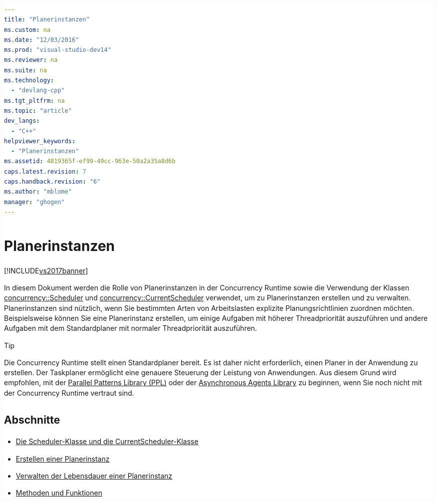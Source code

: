 ```yaml
---
title: "Planerinstanzen"
ms.custom: na
ms.date: "12/03/2016"
ms.prod: "visual-studio-dev14"
ms.reviewer: na
ms.suite: na
ms.technology: 
  - "devlang-cpp"
ms.tgt_pltfrm: na
ms.topic: "article"
dev_langs: 
  - "C++"
helpviewer_keywords: 
  - "Planerinstanzen"
ms.assetid: 4819365f-ef99-49cc-963e-50a2a35a8d6b
caps.latest.revision: 7
caps.handback.revision: "6"
ms.author: "mblome"
manager: "ghogen"
---
```

# Planerinstanzen
[!INCLUDE[vs2017banner](../../assembler/inline/includes/vs2017banner.md)]

In diesem Dokument werden die Rolle von Planerinstanzen in der Concurrency Runtime sowie die Verwendung der Klassen [concurrency::Scheduler](../../parallel/concrt/reference/scheduler-class.md) und [concurrency::CurrentScheduler](../../parallel/concrt/reference/currentscheduler-class.md) verwendet, um zu Planerinstanzen erstellen und zu verwalten.  Planerinstanzen sind nützlich, wenn Sie bestimmten Arten von Arbeitslasten explizite Planungsrichtlinien zuordnen möchten.  Beispielsweise können Sie eine Planerinstanz erstellen, um einige Aufgaben mit höherer Threadpriorität auszuführen und andere Aufgaben mit dem Standardplaner mit normaler Threadpriorität auszuführen.  
  
> [!TIP]
>  Die Concurrency Runtime stellt einen Standardplaner bereit. Es ist daher nicht erforderlich, einen Planer in der Anwendung zu erstellen.  Der Taskplaner ermöglicht eine genauere Steuerung der Leistung von Anwendungen. Aus diesem Grund wird empfohlen, mit der [Parallel Patterns Library \(PPL\)](../../parallel/concrt/parallel-patterns-library-ppl.md) oder der [Asynchronous Agents Library](../../parallel/concrt/asynchronous-agents-library.md) zu beginnen, wenn Sie noch nicht mit der Concurrency Runtime vertraut sind.  
  
##  <a name="top"></a> Abschnitte  
  
-   [Die Scheduler\-Klasse und die CurrentScheduler\-Klasse](#classes)  
  
-   [Erstellen einer Planerinstanz](#creating)  
  
-   [Verwalten der Lebensdauer einer Planerinstanz](#managing)  
  
-   [Methoden und Funktionen](#features)  
  